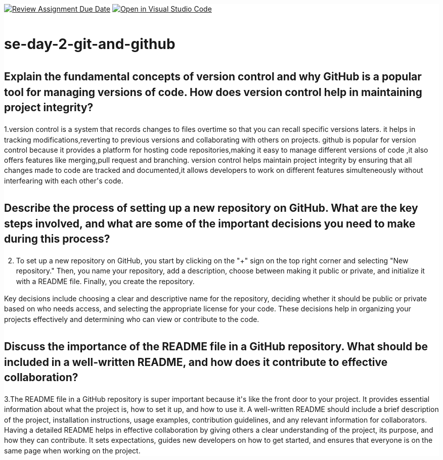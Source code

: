 [![Review Assignment Due Date](https://classroom.github.com/assets/deadline-readme-button-22041afd0340ce965d47ae6ef1cefeee28c7c493a6346c4f15d667ab976d596c.svg)](https://classroom.github.com/a/8wgCKhpZ)
[![Open in Visual Studio Code](https://classroom.github.com/assets/open-in-vscode-2e0aaae1b6195c2367325f4f02e2d04e9abb55f0b24a779b69b11b9e10269abc.svg)](https://classroom.github.com/online_ide?assignment_repo_id=15584867&assignment_repo_type=AssignmentRepo)
# se-day-2-git-and-github
## Explain the fundamental concepts of version control and why GitHub is a popular tool for managing versions of code. How does version control help in maintaining project integrity?

1.version control is a system that records changes to files overtime so that you can recall specific versions laters.
it helps in tracking modifications,reverting to previous versions and collaborating with others on projects.
github is popular for version control because it provides a platform for hosting code repositories,making it easy to manage different versions of code ,it also offers features like merging,pull request and branching.
version control helps maintain project integrity by ensuring that all changes made to code are tracked and documented,it allows developers to work on different features simulteneously without interfearing with each other's code.

## Describe the process of setting up a new repository on GitHub. What are the key steps involved, and what are some of the important decisions you need to make during this process?
 2. To set up a new repository on GitHub, you start by clicking on the "+" sign on the top right corner and selecting "New repository." Then, you name your repository, add a description, choose between making it public or private, and initialize it with a README file. Finally, you create the repository.

Key decisions include choosing a clear and descriptive name for the repository, deciding whether it should be public or private based on who needs access, and selecting the appropriate license for your code. These decisions help in organizing your projects effectively and determining who can view or contribute to the code.

## Discuss the importance of the README file in a GitHub repository. What should be included in a well-written README, and how does it contribute to effective collaboration?
 3.The README file in a GitHub repository is super important because it's like the front door to your project. It provides essential information about what the project is, how to set it up, and how to use it.
A well-written README should include a brief description of the project, installation instructions, usage examples, contribution guidelines, and any relevant information for collaborators.
Having a detailed README helps in effective collaboration by giving others a clear understanding of the project, its purpose, and how they can contribute. It sets expectations, guides new developers on how to get started, and ensures that everyone is on the same page when working on the project.
